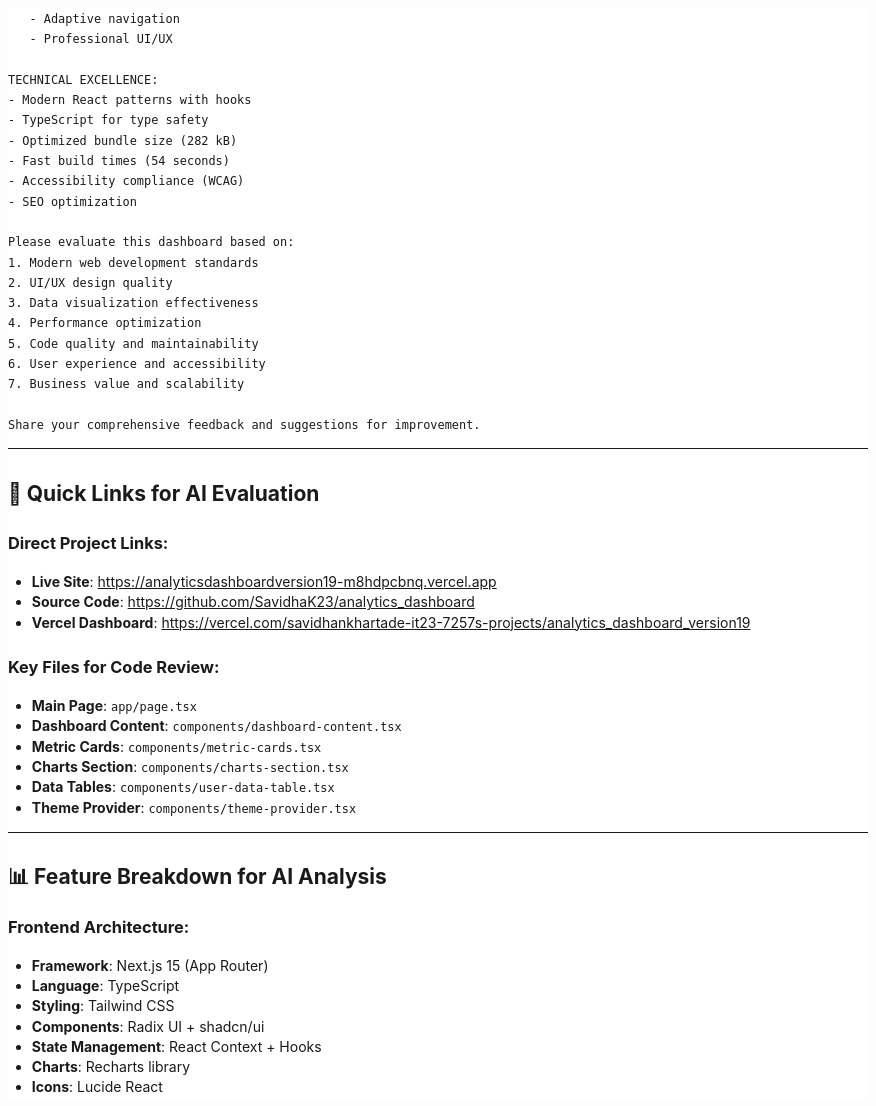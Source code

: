 ```
   - Adaptive navigation
   - Professional UI/UX

TECHNICAL EXCELLENCE:
- Modern React patterns with hooks
- TypeScript for type safety
- Optimized bundle size (282 kB)
- Fast build times (54 seconds)
- Accessibility compliance (WCAG)
- SEO optimization

Please evaluate this dashboard based on:
1. Modern web development standards
2. UI/UX design quality
3. Data visualization effectiveness
4. Performance optimization
5. Code quality and maintainability
6. User experience and accessibility
7. Business value and scalability

Share your comprehensive feedback and suggestions for improvement.
```

---

## 🔗 **Quick Links for AI Evaluation**

### **Direct Project Links:**
- **Live Site**: https://analyticsdashboardversion19-m8hdpcbnq.vercel.app
- **Source Code**: https://github.com/SavidhaK23/analytics_dashboard
- **Vercel Dashboard**: https://vercel.com/savidhankhartade-it23-7257s-projects/analytics_dashboard_version19

### **Key Files for Code Review:**
- **Main Page**: `app/page.tsx`
- **Dashboard Content**: `components/dashboard-content.tsx`
- **Metric Cards**: `components/metric-cards.tsx`
- **Charts Section**: `components/charts-section.tsx`
- **Data Tables**: `components/user-data-table.tsx`
- **Theme Provider**: `components/theme-provider.tsx`

---

## 📊 **Feature Breakdown for AI Analysis**

### **Frontend Architecture:**
- **Framework**: Next.js 15 (App Router)
- **Language**: TypeScript
- **Styling**: Tailwind CSS
- **Components**: Radix UI + shadcn/ui
- **State Management**: React Context + Hooks
- **Charts**: Recharts library
- **Icons**: Lucide React
